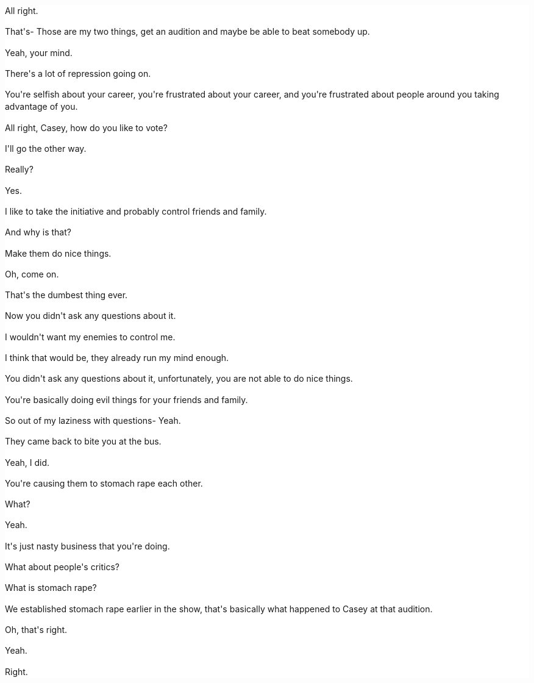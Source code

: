 All right.

That's- Those are my two things, get an audition and maybe be able to beat somebody up.

Yeah, your mind.

There's a lot of repression going on.

You're selfish about your career, you're frustrated about your career, and you're frustrated about people around you taking advantage of you.

All right, Casey, how do you like to vote?

I'll go the other way.

Really?

Yes.

I like to take the initiative and probably control friends and family.

And why is that?

Make them do nice things.

Oh, come on.

That's the dumbest thing ever.

Now you didn't ask any questions about it.

I wouldn't want my enemies to control me.

I think that would be, they already run my mind enough.

You didn't ask any questions about it, unfortunately, you are not able to do nice things.

You're basically doing evil things for your friends and family.

So out of my laziness with questions- Yeah.

They came back to bite you at the bus.

Yeah, I did.

You're causing them to stomach rape each other.

What?

Yeah.

It's just nasty business that you're doing.

What about people's critics?

What is stomach rape?

We established stomach rape earlier in the show, that's basically what happened to Casey at that audition.

Oh, that's right.

Yeah.

Right.

